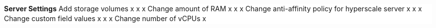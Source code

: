 <tr class="row-header">
  <td colspan="12"><strong>Server Settings</strong>
  </td>
</tr>
<tr>
  <td>Add storage volumes</td>
  <td>x</td>
  <td> </td>
  <td> </td>
  <td> </td>
  <td> </td>
  <td> </td>
  <td>x</td>
  <td>x</td>
  <td> </td>
  <td> </td>
  <td> </td>
</tr>
<tr>
  <td>Change amount of RAM</td>
  <td>x</td>
  <td> </td>
  <td> </td>
  <td> </td>
  <td> </td>
  <td> </td>
  <td>x</td>
  <td>x</td>
  <td> </td>
  <td> </td>
  <td> </td>
</tr>
<tr>
  <td>Change anti-affinity policy for hyperscale server</td>
  <td>x</td>
  <td> </td>
  <td> </td>
  <td> </td>
  <td> </td>
  <td> </td>
  <td>x</td>
  <td>x</td>
  <td> </td>
  <td> </td>
  <td> </td>
</tr>
<tr>
  <td>Change custom field values</td>
  <td>x</td>
  <td> </td>
  <td> </td>
  <td> </td>
  <td> </td>
  <td> </td>
  <td>x</td>
  <td>x</td>
  <td> </td>
  <td> </td>
  <td> </td>
</tr>
<tr>
  <td>Change number of vCPUs</td>
  <td>x</td>
  <td> </td>